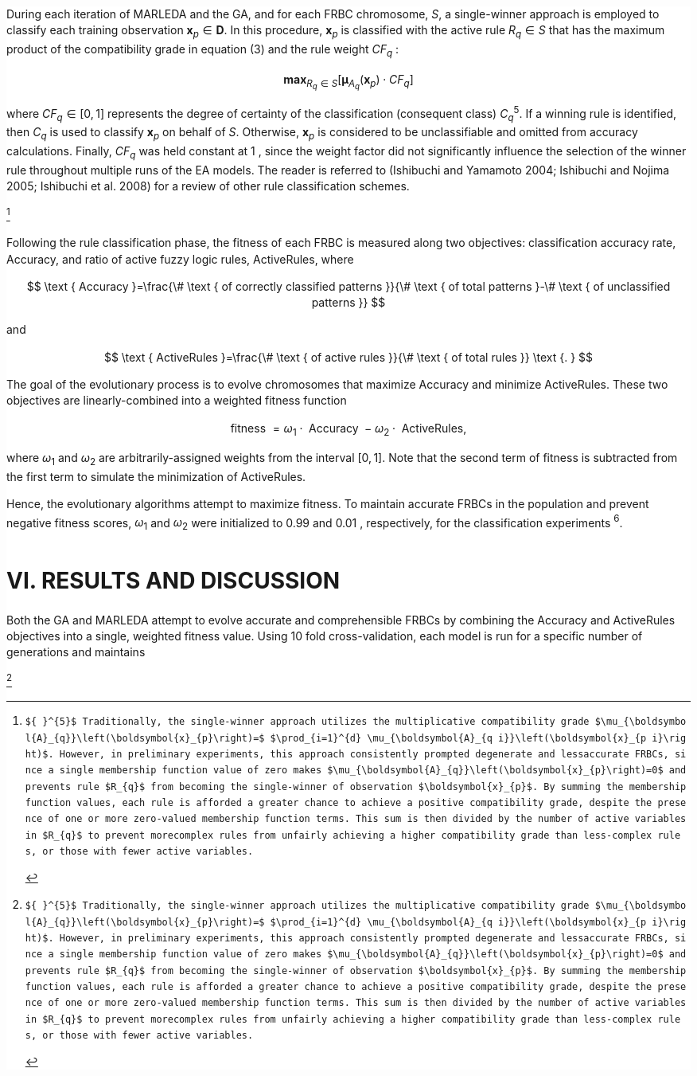 During each iteration of MARLEDA and the GA, and for each FRBC chromosome, $S$, a single-winner approach is employed to classify each training observation $\boldsymbol{x}_{p} \in \boldsymbol{D}$. In this procedure, $\boldsymbol{x}_{p}$ is classified with the active rule $R_{q} \in S$ that has the maximum product of the compatibility grade in equation (3) and the rule weight $C F_{q}$ :

$$
\boldsymbol{m a x}_{R_{q} \in S}\left[\boldsymbol{\mu}_{A_{q}}\left(\boldsymbol{x}_{p}\right) \cdot C F_{q}\right]
$$

where $C F_{q} \in[0,1]$ represents the degree of certainty of the classification (consequent class) $C_{q}{ }^{5}$. If a winning rule is identified, then $C_{q}$ is used to classify $\boldsymbol{x}_{p}$ on behalf of $S$. Otherwise, $\boldsymbol{x}_{p}$ is considered to be unclassifiable and omitted from accuracy calculations. Finally, $C F_{q}$ was held constant at 1 , since the weight factor did not significantly influence the selection of the winner rule throughout multiple runs of the EA models. The reader is referred to (Ishibuchi and Yamamoto 2004; Ishibuchi and Nojima 2005; Ishibuchi et al. 2008) for a review of other rule classification schemes.

[^0]
[^0]:    ${ }^{5}$ Traditionally, the single-winner approach utilizes the multiplicative compatibility grade $\mu_{\boldsymbol{A}_{q}}\left(\boldsymbol{x}_{p}\right)=$ $\prod_{i=1}^{d} \mu_{\boldsymbol{A}_{q i}}\left(\boldsymbol{x}_{p i}\right)$. However, in preliminary experiments, this approach consistently prompted degenerate and lessaccurate FRBCs, since a single membership function value of zero makes $\mu_{\boldsymbol{A}_{q}}\left(\boldsymbol{x}_{p}\right)=0$ and prevents rule $R_{q}$ from becoming the single-winner of observation $\boldsymbol{x}_{p}$. By summing the membership function values, each rule is afforded a greater chance to achieve a positive compatibility grade, despite the presence of one or more zero-valued membership function terms. This sum is then divided by the number of active variables in $R_{q}$ to prevent morecomplex rules from unfairly achieving a higher compatibility grade than less-complex rules, or those with fewer active variables.

Following the rule classification phase, the fitness of each FRBC is measured along two objectives: classification accuracy rate, Accuracy, and ratio of active fuzzy logic rules, ActiveRules, where

$$
\text { Accuracy }=\frac{\# \text { of correctly classified patterns }}{\# \text { of total patterns }-\# \text { of unclassified patterns }}
$$

and

$$
\text { ActiveRules }=\frac{\# \text { of active rules }}{\# \text { of total rules }} \text {. }
$$

The goal of the evolutionary process is to evolve chromosomes that maximize Accuracy and minimize ActiveRules. These two objectives are linearly-combined into a weighted fitness function

$$
\text { fitness }=\omega_{1} \cdot \text { Accuracy }-\omega_{2} \cdot \text { ActiveRules, }
$$

where $\omega_{1}$ and $\omega_{2}$ are arbitrarily-assigned weights from the interval $[0,1]$. Note that the second term of fitness is subtracted from the first term to simulate the minimization of ActiveRules.

Hence, the evolutionary algorithms attempt to maximize fitness. To maintain accurate FRBCs in the population and prevent negative fitness scores, $\omega_{1}$ and $\omega_{2}$ were initialized to 0.99 and 0.01 , respectively, for the classification experiments ${ }^{6}$.

# VI. RESULTS AND DISCUSSION 

Both the GA and MARLEDA attempt to evolve accurate and comprehensible FRBCs by combining the Accuracy and ActiveRules objectives into a single, weighted fitness value. Using 10 fold cross-validation, each model is run for a specific number of generations and maintains

[^0]
[^0]:    ${ }^{6}$ Different combinations of weight values for $\omega_{1}$ and $\omega_{2}$ were also considered, such as $(1.00,0.00),(0.95,0.05)$, and $(0.90,0.10)$. The weight pair $(1.00,0.00)$ yielded similar fitness results as that of the implemented pair $(0.99,0.01)$. However, the latter two weight pairs compromised a significant amount of classification accuracy by overemphasizing the deactivation of logic rules.


[^0]:    ${ }^{1}$ Hybrid EDAs utilize a mutation operator and have demonstrated success in conducting more-efficient searches than mutation-less EDAs, within the space of feasible chromosomes (Larrañaga and Lozano 2002; Pelikan et al. 2006; Alden 2007).
[^0]:    ${ }^{2}$ While preparing the initial set of AAER records, corporations that had been issued multiple AAER citations within a fraud time period were temporarily segregated. If several citations were was related to the same financial reporting violation, then all but one citation record was removed from the AAER list.
[^0]:    ${ }^{3}$ Although Compustat has over 300 annual data items available for matching, accounting research only uses a subset of these variables. Following Green and Choi (1997), Skousen and Wright (2006), Glancy and Yadav (2011), Krishnan and Visvanathan (2011), and Alam and Petruska (2012), among others, we match our sample based on three factors to control for time period, industry, and firm size, which each have been shown to affect the measurement of variables and firm oversight.
[^0]:    ${ }^{4}$ The five fuzzy sets were selected because of their ability to linguistically model financial data and sufficiently represent the distribution of attribute values. Furthermore, ramp membership functions are used to model the Very Low and Very High sets because of their ability to encapsulate extreme data observations, without necessitating additional triangular functions (e.g., Extremely Low or Extremely High), which would increase the complexity of the fuzzy logic rules and rule sets.